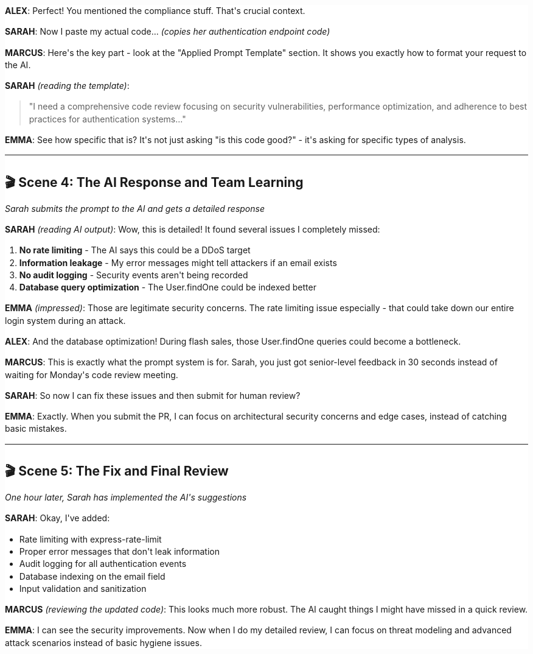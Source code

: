 **ALEX**: Perfect! You mentioned the compliance stuff. That's crucial context.

**SARAH**: Now I paste my actual code... *(copies her authentication endpoint code)*

**MARCUS**: Here's the key part - look at the "Applied Prompt Template" section. It shows you exactly how to format your request to the AI.

**SARAH** *(reading the template)*: 
> "I need a comprehensive code review focusing on security vulnerabilities, performance optimization, and adherence to best practices for authentication systems..."

**EMMA**: See how specific that is? It's not just asking "is this code good?" - it's asking for specific types of analysis.

---

## 🎬 Scene 4: The AI Response and Team Learning
*Sarah submits the prompt to the AI and gets a detailed response*

**SARAH** *(reading AI output)*: Wow, this is detailed! It found several issues I completely missed:

1. **No rate limiting** - The AI says this could be a DDoS target
2. **Information leakage** - My error messages might tell attackers if an email exists
3. **No audit logging** - Security events aren't being recorded
4. **Database query optimization** - The User.findOne could be indexed better

**EMMA** *(impressed)*: Those are legitimate security concerns. The rate limiting issue especially - that could take down our entire login system during an attack.

**ALEX**: And the database optimization! During flash sales, those User.findOne queries could become a bottleneck.

**MARCUS**: This is exactly what the prompt system is for. Sarah, you just got senior-level feedback in 30 seconds instead of waiting for Monday's code review meeting.

**SARAH**: So now I can fix these issues and then submit for human review?

**EMMA**: Exactly. When you submit the PR, I can focus on architectural security concerns and edge cases, instead of catching basic mistakes.

---

## 🎬 Scene 5: The Fix and Final Review
*One hour later, Sarah has implemented the AI's suggestions*

**SARAH**: Okay, I've added:
- Rate limiting with express-rate-limit
- Proper error messages that don't leak information  
- Audit logging for all authentication events
- Database indexing on the email field
- Input validation and sanitization

**MARCUS** *(reviewing the updated code)*: This looks much more robust. The AI caught things I might have missed in a quick review.

**EMMA**: I can see the security improvements. Now when I do my detailed review, I can focus on threat modeling and advanced attack scenarios instead of basic hygiene issues.
